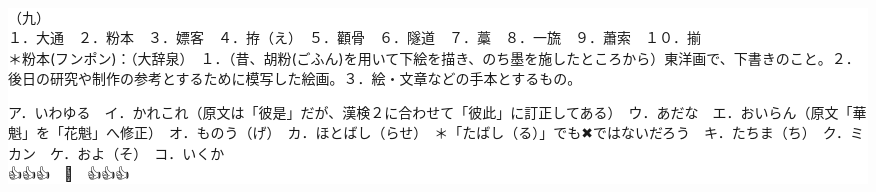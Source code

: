 （九）  
１．大通　２．粉本　３．嫖客　４．拵（え）　５．顴骨　６．隧道　７．藁　８．一旒　９．蕭索　１０．揃  
＊粉本(フンポン)：（大辞泉）　１．（昔、胡粉(ごふん)を用いて下絵を描き、のち墨を施したところから）東洋画で、下書きのこと。２．後日の研究や制作の参考とするために模写した絵画。３．絵・文章などの手本とするもの。  
  
ア．いわゆる　イ．かれこれ（原文は「彼是」だが、漢検２に合わせて「彼此」に訂正してある）　ウ．あだな　エ．おいらん（原文「華魁」を「花魁」へ修正）　オ．ものう（げ）　カ．ほとばし（らせ）　＊「たばし（る）」でも✖ではないだろう　キ．たちま（ち）　ク．ミカン　ケ．およ（そ）　コ．いくか　  
👍👍👍　🐔　👍👍👍